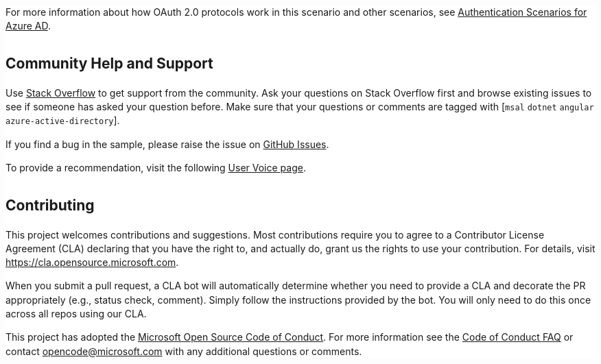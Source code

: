 For more information about how OAuth 2.0 protocols work in this scenario and other scenarios, see [Authentication Scenarios for Azure AD](https://docs.microsoft.com/azure/active-directory/develop/authentication-flows-app-scenarios).

## Community Help and Support

Use [Stack Overflow](http://stackoverflow.com/questions/tagged/msal) to get support from the community.
Ask your questions on Stack Overflow first and browse existing issues to see if someone has asked your question before.
Make sure that your questions or comments are tagged with [`msal` `dotnet` `angular` `azure-active-directory`].

If you find a bug in the sample, please raise the issue on [GitHub Issues](../../issues).

To provide a recommendation, visit the following [User Voice page](https://feedback.azure.com/forums/169401-azure-active-directory).

## Contributing

This project welcomes contributions and suggestions.  Most contributions require you to agree to a
Contributor License Agreement (CLA) declaring that you have the right to, and actually do, grant us
the rights to use your contribution. For details, visit https://cla.opensource.microsoft.com.

When you submit a pull request, a CLA bot will automatically determine whether you need to provide
a CLA and decorate the PR appropriately (e.g., status check, comment). Simply follow the instructions
provided by the bot. You will only need to do this once across all repos using our CLA.

This project has adopted the [Microsoft Open Source Code of Conduct](https://opensource.microsoft.com/codeofconduct/).
For more information see the [Code of Conduct FAQ](https://opensource.microsoft.com/codeofconduct/faq/) or
contact [opencode@microsoft.com](mailto:opencode@microsoft.com) with any additional questions or comments.
